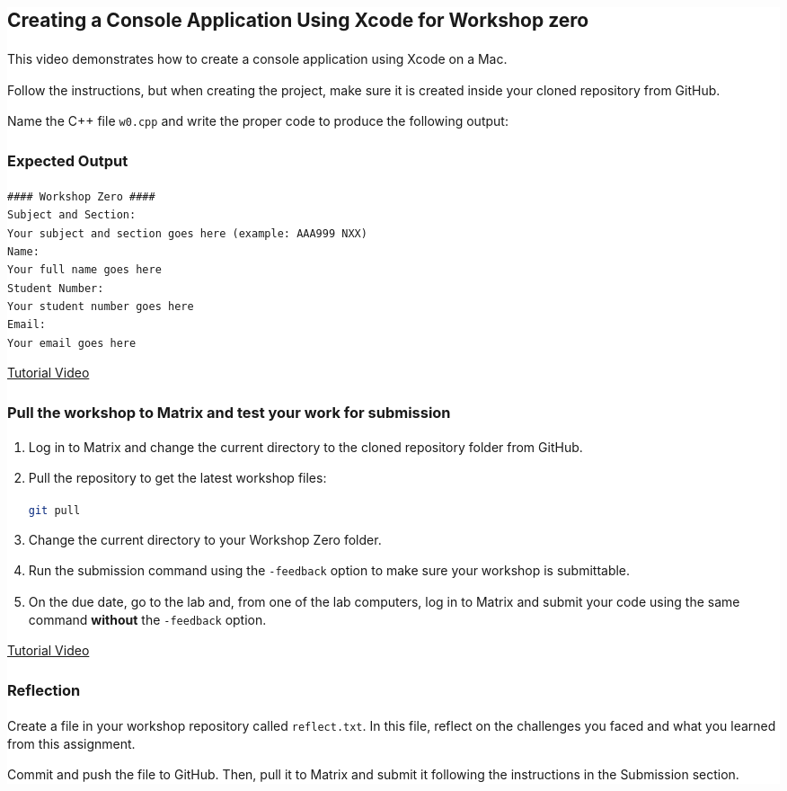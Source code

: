 
## Creating a Console Application Using Xcode for Workshop zero

This video demonstrates how to create a console application using Xcode on a Mac.

Follow the instructions, but when creating the project, make sure it is created inside your cloned repository from GitHub.

Name the C++ file `w0.cpp` and write the proper code to produce the following output:

### Expected Output

```text
#### Workshop Zero ####
Subject and Section:
Your subject and section goes here (example: AAA999 NXX)
Name:
Your full name goes here
Student Number:
Your student number goes here
Email:
Your email goes here
```

[ Tutorial Video](https://youtu.be/sTheO6k0el8)



### Pull the workshop to Matrix and test your work for submission

1. Log in to Matrix and change the current directory to the cloned repository folder from GitHub.

2. Pull the repository to get the latest workshop files:

   ```bash
   git pull
   ```

3. Change the current directory to your Workshop Zero folder.

4. Run the submission command using the `-feedback` option to make sure your workshop is submittable.

5. On the due date, go to the lab and, from one of the lab computers, log in to Matrix and submit your code using the same command **without** the `-feedback` option.

[ Tutorial Video](https://youtu.be/7ZEXRDVauyQ)


### Reflection

Create a file in your workshop repository called `reflect.txt`. In this file, reflect on the challenges you faced and what you learned from this assignment.

Commit and push the file to GitHub. Then, pull it to Matrix and submit it following the instructions in the Submission section.

